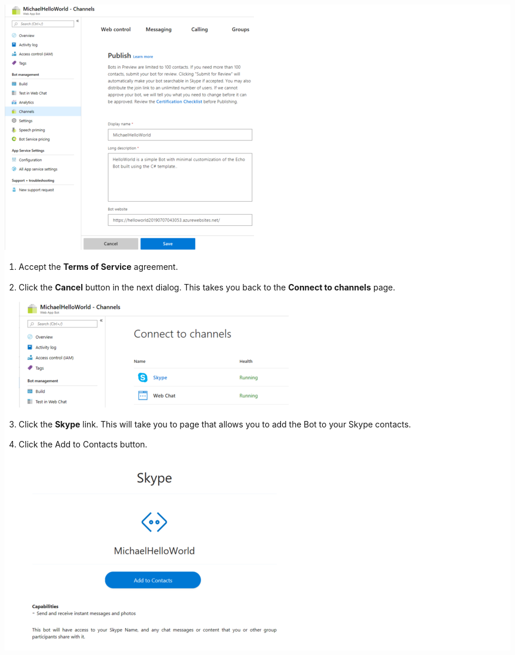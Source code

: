    ![hello world deploy web app published test web chat channels publish](../../Media/Examples/HelloWorld/hello_world_deploy_web_app_published_test_web_chat_channels_publish.png)

1. Accept the **Terms of Service** agreement.
1. Click the **Cancel** button in the next dialog. This takes you back to the **Connect to channels** page.

    ![hello world deploy web app published test web chat channels skype](../../Media/Examples/HelloWorld/hello_world_deploy_web_app_published_test_web_chat_channels_skype.png)

1. Click the **Skype** link. This will take you to page that allows you to add the Bot to your Skype contacts.
1. Click the Add to Contacts button.

    ![hello world deploy web app published test web chat channels skype contact](../../Media/Examples/HelloWorld/hello_world_deploy_web_app_published_test_web_chat_channels_skype_contact.png)

